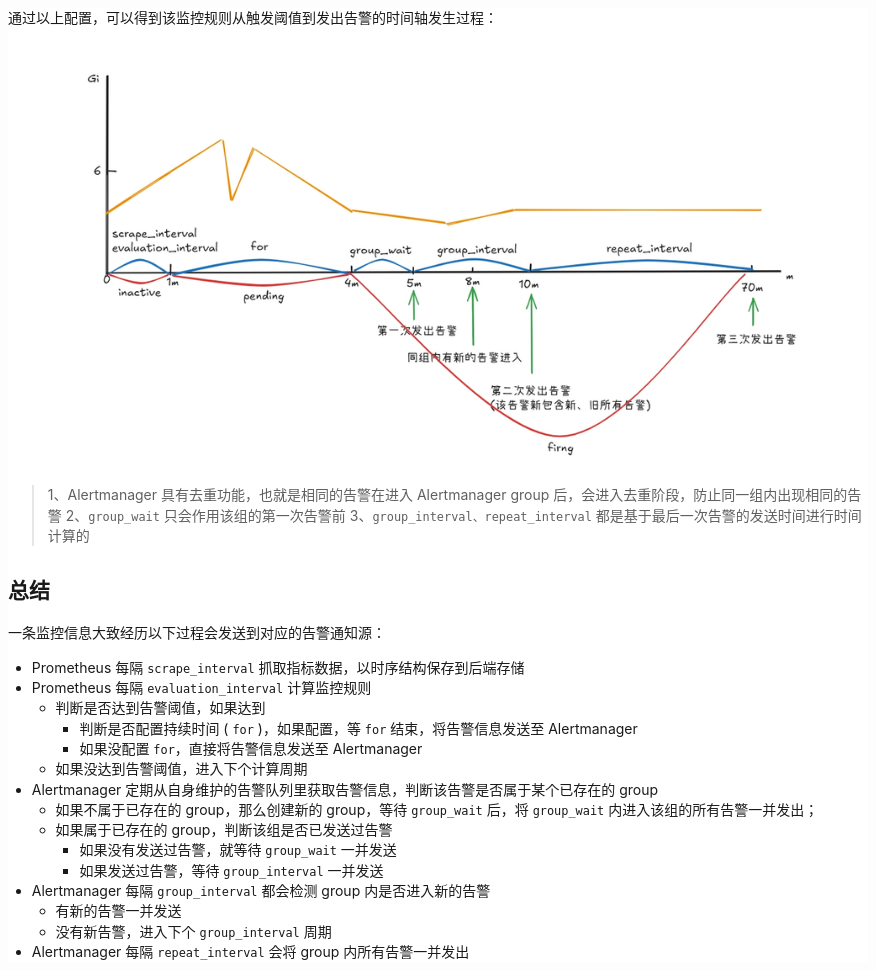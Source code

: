 通过以上配置，可以得到该监控规则从触发阈值到发出告警的时间轴发生过程：

![image.png](4.png)

> 1、Alertmanager 具有去重功能，也就是相同的告警在进入 Alertmanager group 后，会进入去重阶段，防止同一组内出现相同的告警
2、`group_wait` 只会作用该组的第一次告警前
3、`group_interval、repeat_interval` 都是基于最后一次告警的发送时间进行时间计算的
>

## 总结

一条监控信息大致经历以下过程会发送到对应的告警通知源：

- Prometheus 每隔 `scrape_interval` 抓取指标数据，以时序结构保存到后端存储
- Prometheus 每隔 `evaluation_interval` 计算监控规则
    - 判断是否达到告警阈值，如果达到
        - 判断是否配置持续时间 ( `for` )，如果配置，等 `for` 结束，将告警信息发送至 Alertmanager
        - 如果没配置 `for`，直接将告警信息发送至 Alertmanager
    - 如果没达到告警阈值，进入下个计算周期
- Alertmanager 定期从自身维护的告警队列里获取告警信息，判断该告警是否属于某个已存在的 group
    - 如果不属于已存在的 group，那么创建新的 group，等待 `group_wait` 后，将 `group_wait` 内进入该组的所有告警一并发出；
    - 如果属于已存在的 group，判断该组是否已发送过告警
        - 如果没有发送过告警，就等待 `group_wait` 一并发送
        - 如果发送过告警，等待 `group_interval` 一并发送
- Alertmanager 每隔 `group_interval` 都会检测 group 内是否进入新的告警
    - 有新的告警一并发送
    - 没有新告警，进入下个 `group_interval` 周期
- Alertmanager 每隔 `repeat_interval` 会将 group 内所有告警一并发出
